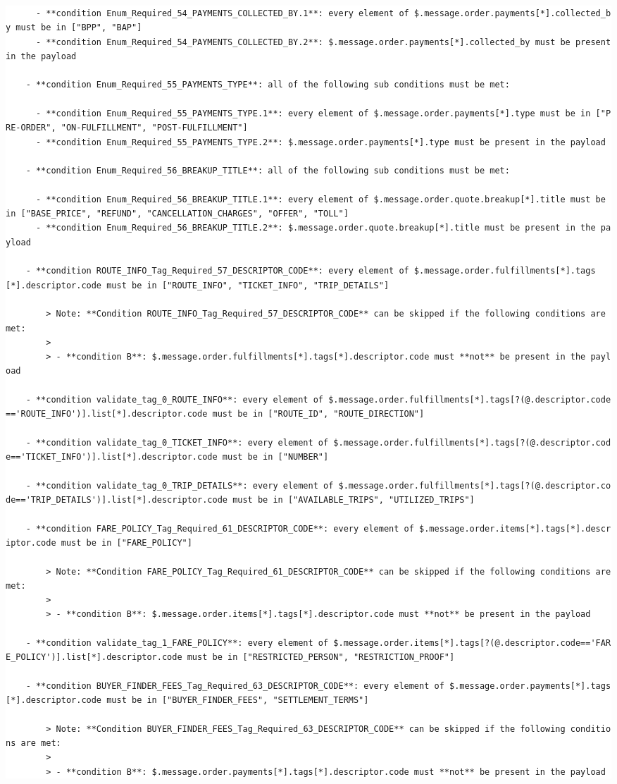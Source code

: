 		  - **condition Enum_Required_54_PAYMENTS_COLLECTED_BY.1**: every element of $.message.order.payments[*].collected_by must be in ["BPP", "BAP"]
		  - **condition Enum_Required_54_PAYMENTS_COLLECTED_BY.2**: $.message.order.payments[*].collected_by must be present in the payload
		
		- **condition Enum_Required_55_PAYMENTS_TYPE**: all of the following sub conditions must be met:
		
		  - **condition Enum_Required_55_PAYMENTS_TYPE.1**: every element of $.message.order.payments[*].type must be in ["PRE-ORDER", "ON-FULFILLMENT", "POST-FULFILLMENT"]
		  - **condition Enum_Required_55_PAYMENTS_TYPE.2**: $.message.order.payments[*].type must be present in the payload
		
		- **condition Enum_Required_56_BREAKUP_TITLE**: all of the following sub conditions must be met:
		
		  - **condition Enum_Required_56_BREAKUP_TITLE.1**: every element of $.message.order.quote.breakup[*].title must be in ["BASE_PRICE", "REFUND", "CANCELLATION_CHARGES", "OFFER", "TOLL"]
		  - **condition Enum_Required_56_BREAKUP_TITLE.2**: $.message.order.quote.breakup[*].title must be present in the payload
		
		- **condition ROUTE_INFO_Tag_Required_57_DESCRIPTOR_CODE**: every element of $.message.order.fulfillments[*].tags[*].descriptor.code must be in ["ROUTE_INFO", "TICKET_INFO", "TRIP_DETAILS"]
		
			> Note: **Condition ROUTE_INFO_Tag_Required_57_DESCRIPTOR_CODE** can be skipped if the following conditions are met:
			>
			> - **condition B**: $.message.order.fulfillments[*].tags[*].descriptor.code must **not** be present in the payload
		
		- **condition validate_tag_0_ROUTE_INFO**: every element of $.message.order.fulfillments[*].tags[?(@.descriptor.code=='ROUTE_INFO')].list[*].descriptor.code must be in ["ROUTE_ID", "ROUTE_DIRECTION"]
		
		- **condition validate_tag_0_TICKET_INFO**: every element of $.message.order.fulfillments[*].tags[?(@.descriptor.code=='TICKET_INFO')].list[*].descriptor.code must be in ["NUMBER"]
		
		- **condition validate_tag_0_TRIP_DETAILS**: every element of $.message.order.fulfillments[*].tags[?(@.descriptor.code=='TRIP_DETAILS')].list[*].descriptor.code must be in ["AVAILABLE_TRIPS", "UTILIZED_TRIPS"]
		
		- **condition FARE_POLICY_Tag_Required_61_DESCRIPTOR_CODE**: every element of $.message.order.items[*].tags[*].descriptor.code must be in ["FARE_POLICY"]
		
			> Note: **Condition FARE_POLICY_Tag_Required_61_DESCRIPTOR_CODE** can be skipped if the following conditions are met:
			>
			> - **condition B**: $.message.order.items[*].tags[*].descriptor.code must **not** be present in the payload
		
		- **condition validate_tag_1_FARE_POLICY**: every element of $.message.order.items[*].tags[?(@.descriptor.code=='FARE_POLICY')].list[*].descriptor.code must be in ["RESTRICTED_PERSON", "RESTRICTION_PROOF"]
		
		- **condition BUYER_FINDER_FEES_Tag_Required_63_DESCRIPTOR_CODE**: every element of $.message.order.payments[*].tags[*].descriptor.code must be in ["BUYER_FINDER_FEES", "SETTLEMENT_TERMS"]
		
			> Note: **Condition BUYER_FINDER_FEES_Tag_Required_63_DESCRIPTOR_CODE** can be skipped if the following conditions are met:
			>
			> - **condition B**: $.message.order.payments[*].tags[*].descriptor.code must **not** be present in the payload
		